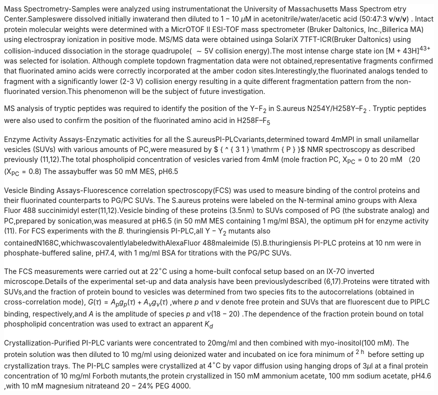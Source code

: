 Mass Spectrometry-Samples were analyzed using instrumentationat the University of Massachusetts Mass Spectrom etry Center.Sampleswere dissolved initially inwaterand then diluted to $1 { - } 1 0 ~ \mu \mathrm { M }$ in acetonitrile/water/acetic acid (50:47:3 $\mathbf { v } / \mathbf { v } / \mathbf { v } )$ . Intact protein molecular weights were determined with a MicrOTOF II ESI-TOF mass spectrometer (Bruker Daltonics, Inc.,Billerica MA) using electrospray ionization in positive mode. MS/MS data were obtained usinga SolariX 7TFT-ICR(Bruker Daltonics) using collision-induced dissociation in the storage quadrupole( ${ \sim } 5 \mathrm { V }$ collision energy).The most intense charge state ion $\mathrm { [ } \mathrm { M + 4 3 H ] ^ { 4 3 + } }$ was selected for isolation. Although complete topdown fragmentation data were not obtained,representative fragments confirmed that fluorinated amino acids were correctly incorporated at the amber codon sites.Interestingly,the fluorinated analogs tended to fragment with a significantly lower (2-3 V) collision energy resulting in a quite different fragmentation pattern from the non-fluorinated version.This phenomenon will be the subject of future investigation.

MS analysis of tryptic peptides was required to identify the position of the ${ \mathrm { Y } } { \mathrm { - } } { \mathrm { F } } _ { 2 }$ in S.aureus $\mathrm { N } 2 5 4 \mathrm { Y } / \mathrm { H } 2 5 8 \mathrm { Y } – \mathrm { F _ { 2 } }$ . Tryptic peptides were also used to confirm the position of the fluorinated amino acid in ${ \mathrm { H } } 2 5 8 { \mathrm { F } } – { \mathrm { F } } _ { 5 }$

Enzyme Activity Assays-Enzymatic activities for all the S.aureusPI-PLCvariants,determined toward $4 \mathrm { m M P I }$ in small unilamellar vesicles (SUVs) with various amounts of PC,were measured by $ { ^ { 3 1 } \mathrm { P } }$ NMR spectroscopy as described previously (11,12).The total phospholipid concentration of vesicles varied from $4 \mathrm { m M }$ (mole fraction PC, $\mathrm { X } _ { \mathrm { P C } } = 0$ to $2 0 ~ \mathrm { m M }$ （20 $( \mathrm { X } _ { \mathrm { P C } } = 0 . 8 )$ The assaybuffer was $5 0 ~ \mathrm { m M }$ MES, $\mathrm { p H } 6 . 5$

Vesicle Binding Assays-Fluorescence correlation spectroscopy(FCS) was used to measure binding of the control proteins and their fluorinated counterparts to PG/PC SUVs. The S.aureus proteins were labeled on the N-terminal amino groups with Alexa Fluor 488 succinimidyl ester(11,12).Vesicle binding of these proteins $\left( 3 . 5 \mathrm { n m } \right)$ to SUVs composed of PG (the substrate analog) and PC,prepared by sonication,was measured at $\mathrm { p H } 6 . 5$ (in $5 0 ~ \mathrm { m M }$ MES containing $\mathrm { { 1 \ m g / m l } }$ BSA), the optimum $\mathsf { p H }$ for enzyme activity (11). For FCS experiments with the $B _ { \cdot }$ thuringiensis PI-PLC,all $\mathrm { Y } { - } \mathrm { Y } _ { 2 }$ mutants also containedN168C,whichwascovalentlylabeledwithAlexaFluor 488maleimide (5).B.thuringiensis PI-PLC proteins at $1 0 ~ \mathrm { { n m } }$ were in phosphate-buffered saline, $\mathrm { p H } 7 . 4 ,$ with $\mathrm { 1 ~ m g / m l }$ BSA for titrations with the PG/PC SUVs.

The FCS measurements were carried out at $2 2 ^ { \circ } \mathrm { C }$ using a home-built confocal setup based on an IX-7O inverted microscope.Details of the experimental set-up and data analysis have been previouslydescribed (6,17).Proteins were titrated with SUVs,and the fraction of protein bound to vesicles was determined from two species fits to the autocorrelations (obtained in cross-correlation mode), $G ( \tau ) = A _ { p } g _ { p } ( \tau ) + A _ { \nu } g _ { \nu } ( \tau )$ ,where $p$ and $\nu$ denote free protein and SUVs that are fluorescent due to PIPLC binding, respectively,and $A$ is the amplitude of species $p$ and $\nu \left( 1 8 - 2 0 \right)$ .The dependence of the fraction protein bound on total phospholipid concentration was used to extract an apparent $K _ { d }$

Crystallization-Purified PI-PLC variants were concentrated to $2 0 \mathrm { m g / m l }$ and then combined with myo-inositol(100 mM). The protein solution was then diluted to $1 0 ~ \mathrm { m g / m l }$ using deionized water and incubated on ice fora minimum of $^ { 2 \mathrm { ~ h ~ } }$ before setting up crystallization trays. The PI-PLC samples were crystallized at $4 ^ { \circ } \mathrm { C }$ by vapor diffusion using hanging drops of $3 \mu \mathrm { l }$ at a final protein concentration of $1 0 ~ \mathrm { m g / m l }$ Forboth mutants,the protein crystallized in $1 5 0 ~ \mathrm { m M }$ ammonium acetate, $1 0 0 ~ \mathrm { { m m } }$ sodium acetate, $\mathrm { p H } 4 . 6$ ,with $1 0 ~ \mathrm { m M }$ magnesium nitrateand $2 0 - 2 4 \%$ PEG 4000.

